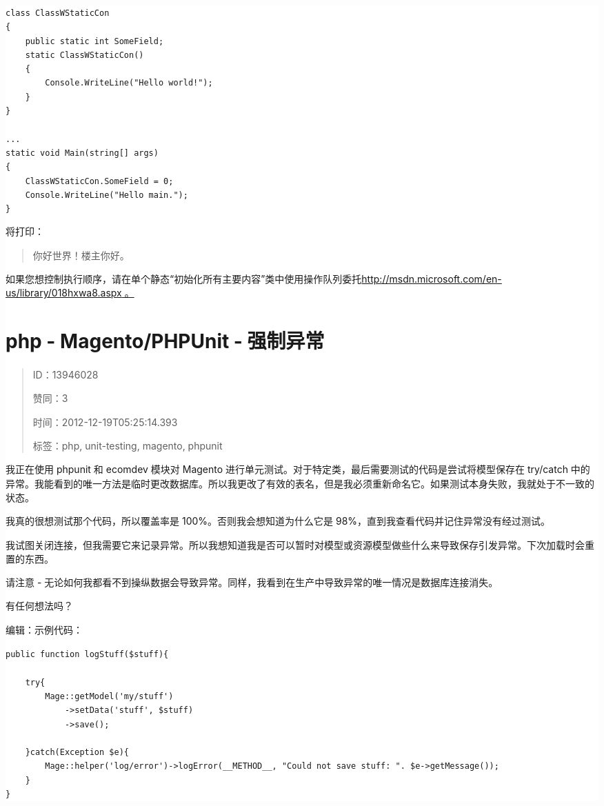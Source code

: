 ```
class ClassWStaticCon
{
    public static int SomeField;
    static ClassWStaticCon()
    {
        Console.WriteLine("Hello world!");
    }
}

...
static void Main(string[] args)
{
    ClassWStaticCon.SomeField = 0;
    Console.WriteLine("Hello main.");
} 
```

将打印：

> 你好世界！楼主你好。

如果您想控制执行顺序，请在单个静态“初始化所有主要内容”类中使用操作队列委托[http://msdn.microsoft.com/en-us/library/018hxwa8.aspx 。](http://msdn.microsoft.com/en-us/library/018hxwa8.aspx)

# php - Magento/PHPUnit - 强制异常

> ID：13946028
> 
> 赞同：3
> 
> 时间：2012-12-19T05:25:14.393
> 
> 标签：php, unit-testing, magento, phpunit

我正在使用 phpunit 和 ecomdev 模块对 Magento 进行单元测试。对于特定类，最后需要测试的代码是尝试将模型保存在 try/catch 中的异常。我能看到的唯一方法是临时更改数据库。所以我更改了有效的表名，但是我必须重新命名它。如果测试本身失败，我就处于不一致的状态。

我真的很想测试那个代码，所以覆盖率是 100%。否则我会想知道为什么它是 98%，直到我查看代码并记住异常没有经过测试。

我试图关闭连接，但我需要它来记录异常。所以我想知道我是否可以暂时对模型或资源模型做些什么来导致保存引发异常。下次加载时会重置的东西。

请注意 - 无论如何我都看不到操纵数据会导致异常。同样，我看到在生产中导致异常的唯一情况是数据库连接消失。

有任何想法吗？

编辑：示例代码：

```
public function logStuff($stuff){

    try{
        Mage::getModel('my/stuff')
            ->setData('stuff', $stuff)
            ->save();

    }catch(Exception $e){
        Mage::helper('log/error')->logError(__METHOD__, "Could not save stuff: ". $e->getMessage());
    }
} 
```
